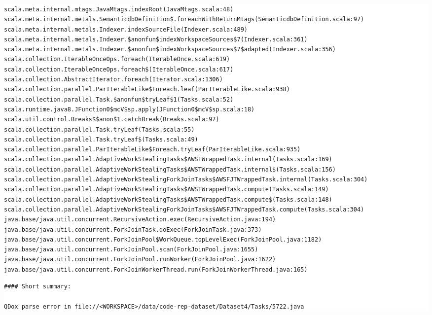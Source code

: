	scala.meta.internal.mtags.JavaMtags.indexRoot(JavaMtags.scala:48)
	scala.meta.internal.metals.SemanticdbDefinition$.foreachWithReturnMtags(SemanticdbDefinition.scala:97)
	scala.meta.internal.metals.Indexer.indexSourceFile(Indexer.scala:489)
	scala.meta.internal.metals.Indexer.$anonfun$indexWorkspaceSources$7(Indexer.scala:361)
	scala.meta.internal.metals.Indexer.$anonfun$indexWorkspaceSources$7$adapted(Indexer.scala:356)
	scala.collection.IterableOnceOps.foreach(IterableOnce.scala:619)
	scala.collection.IterableOnceOps.foreach$(IterableOnce.scala:617)
	scala.collection.AbstractIterator.foreach(Iterator.scala:1306)
	scala.collection.parallel.ParIterableLike$Foreach.leaf(ParIterableLike.scala:938)
	scala.collection.parallel.Task.$anonfun$tryLeaf$1(Tasks.scala:52)
	scala.runtime.java8.JFunction0$mcV$sp.apply(JFunction0$mcV$sp.scala:18)
	scala.util.control.Breaks$$anon$1.catchBreak(Breaks.scala:97)
	scala.collection.parallel.Task.tryLeaf(Tasks.scala:55)
	scala.collection.parallel.Task.tryLeaf$(Tasks.scala:49)
	scala.collection.parallel.ParIterableLike$Foreach.tryLeaf(ParIterableLike.scala:935)
	scala.collection.parallel.AdaptiveWorkStealingTasks$AWSTWrappedTask.internal(Tasks.scala:169)
	scala.collection.parallel.AdaptiveWorkStealingTasks$AWSTWrappedTask.internal$(Tasks.scala:156)
	scala.collection.parallel.AdaptiveWorkStealingForkJoinTasks$AWSFJTWrappedTask.internal(Tasks.scala:304)
	scala.collection.parallel.AdaptiveWorkStealingTasks$AWSTWrappedTask.compute(Tasks.scala:149)
	scala.collection.parallel.AdaptiveWorkStealingTasks$AWSTWrappedTask.compute$(Tasks.scala:148)
	scala.collection.parallel.AdaptiveWorkStealingForkJoinTasks$AWSFJTWrappedTask.compute(Tasks.scala:304)
	java.base/java.util.concurrent.RecursiveAction.exec(RecursiveAction.java:194)
	java.base/java.util.concurrent.ForkJoinTask.doExec(ForkJoinTask.java:373)
	java.base/java.util.concurrent.ForkJoinPool$WorkQueue.topLevelExec(ForkJoinPool.java:1182)
	java.base/java.util.concurrent.ForkJoinPool.scan(ForkJoinPool.java:1655)
	java.base/java.util.concurrent.ForkJoinPool.runWorker(ForkJoinPool.java:1622)
	java.base/java.util.concurrent.ForkJoinWorkerThread.run(ForkJoinWorkerThread.java:165)
```
#### Short summary: 

QDox parse error in file://<WORKSPACE>/data/code-rep-dataset/Dataset4/Tasks/5722.java